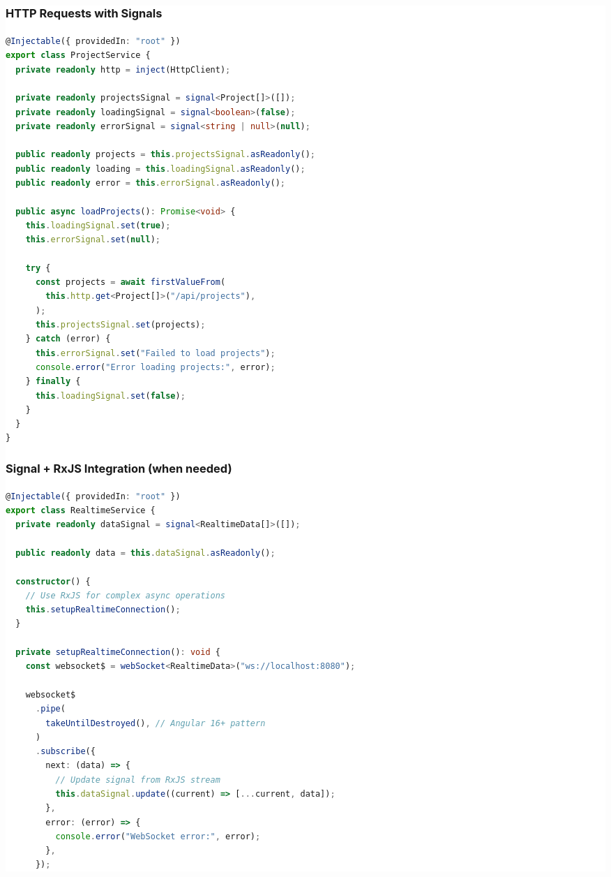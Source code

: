### HTTP Requests with Signals

```typescript
@Injectable({ providedIn: "root" })
export class ProjectService {
  private readonly http = inject(HttpClient);

  private readonly projectsSignal = signal<Project[]>([]);
  private readonly loadingSignal = signal<boolean>(false);
  private readonly errorSignal = signal<string | null>(null);

  public readonly projects = this.projectsSignal.asReadonly();
  public readonly loading = this.loadingSignal.asReadonly();
  public readonly error = this.errorSignal.asReadonly();

  public async loadProjects(): Promise<void> {
    this.loadingSignal.set(true);
    this.errorSignal.set(null);

    try {
      const projects = await firstValueFrom(
        this.http.get<Project[]>("/api/projects"),
      );
      this.projectsSignal.set(projects);
    } catch (error) {
      this.errorSignal.set("Failed to load projects");
      console.error("Error loading projects:", error);
    } finally {
      this.loadingSignal.set(false);
    }
  }
}
```

### Signal + RxJS Integration (when needed)

```typescript
@Injectable({ providedIn: "root" })
export class RealtimeService {
  private readonly dataSignal = signal<RealtimeData[]>([]);

  public readonly data = this.dataSignal.asReadonly();

  constructor() {
    // Use RxJS for complex async operations
    this.setupRealtimeConnection();
  }

  private setupRealtimeConnection(): void {
    const websocket$ = webSocket<RealtimeData>("ws://localhost:8080");

    websocket$
      .pipe(
        takeUntilDestroyed(), // Angular 16+ pattern
      )
      .subscribe({
        next: (data) => {
          // Update signal from RxJS stream
          this.dataSignal.update((current) => [...current, data]);
        },
        error: (error) => {
          console.error("WebSocket error:", error);
        },
      });
```